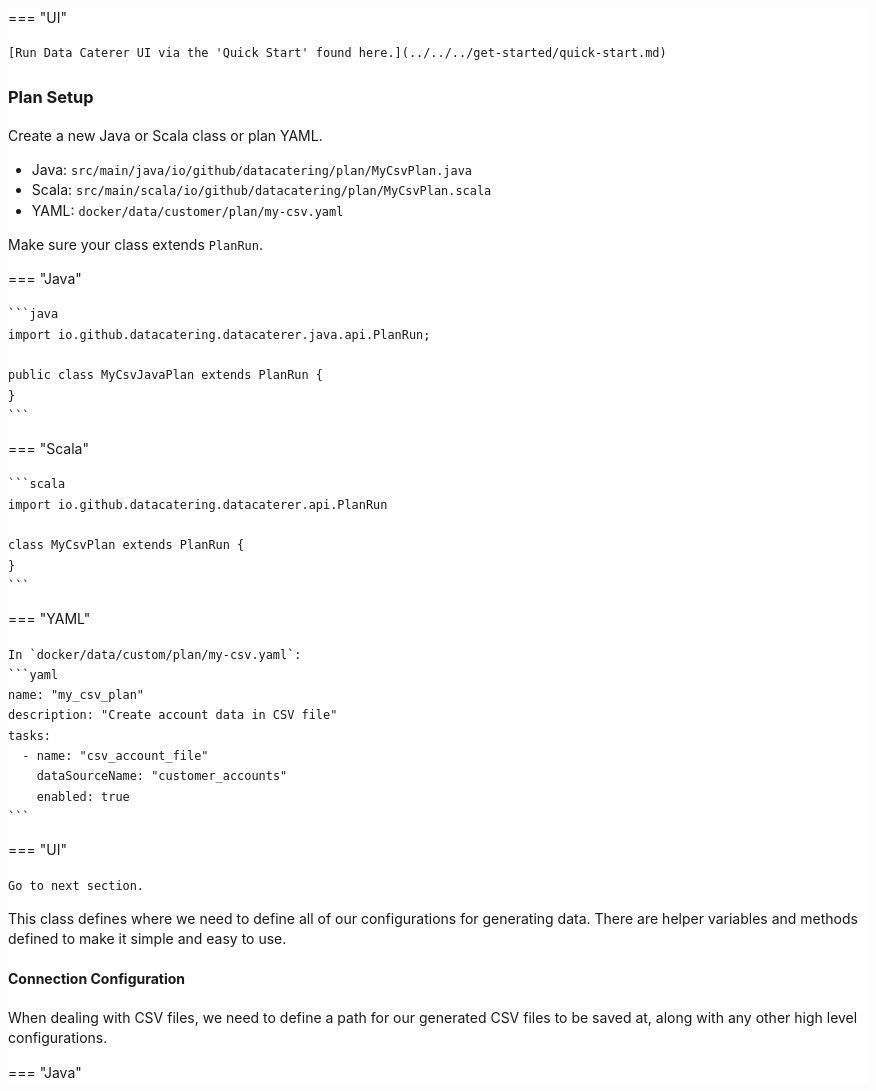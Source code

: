 === "UI"

    [Run Data Caterer UI via the 'Quick Start' found here.](../../../get-started/quick-start.md)

### Plan Setup

Create a new Java or Scala class or plan YAML.

- Java: `src/main/java/io/github/datacatering/plan/MyCsvPlan.java`
- Scala: `src/main/scala/io/github/datacatering/plan/MyCsvPlan.scala`
- YAML: `docker/data/customer/plan/my-csv.yaml`

Make sure your class extends `PlanRun`.

=== "Java"

    ```java
    import io.github.datacatering.datacaterer.java.api.PlanRun;
    
    public class MyCsvJavaPlan extends PlanRun {
    }
    ```

=== "Scala"

    ```scala
    import io.github.datacatering.datacaterer.api.PlanRun
    
    class MyCsvPlan extends PlanRun {
    }
    ```

=== "YAML"

    In `docker/data/custom/plan/my-csv.yaml`:
    ```yaml
    name: "my_csv_plan"
    description: "Create account data in CSV file"
    tasks:
      - name: "csv_account_file"
        dataSourceName: "customer_accounts"
        enabled: true
    ```

=== "UI"

    Go to next section.

This class defines where we need to define all of our configurations for generating data. There are helper variables and
methods defined to make it simple and easy to use.

#### Connection Configuration

When dealing with CSV files, we need to define a path for our generated CSV files to be saved at, along with any other
high level configurations.

=== "Java"
